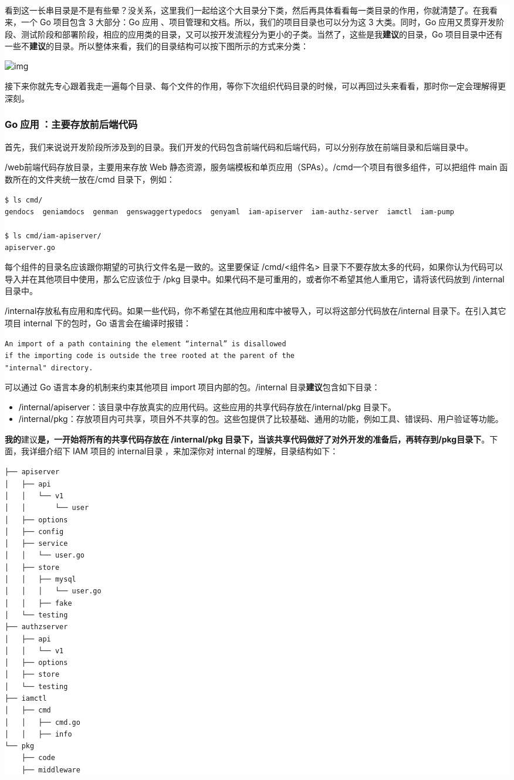看到这一长串目录是不是有些晕？没关系，这里我们一起给这个大目录分下类，然后再具体看看每一类目录的作用，你就清楚了。在我看来，一个 Go 项目包含 3 大部分：Go 应用 、项目管理和文档。所以，我们的项目目录也可以分为这 3 大类。同时，Go 应用又贯穿开发阶段、测试阶段和部署阶段，相应的应用类的目录，又可以按开发流程分为更小的子类。当然了，这些是我**建议**的目录，Go 项目目录中还有一些不**建议**的目录。所以整体来看，我们的目录结构可以按下图所示的方式来分类：

![img](https://static001.geekbang.org/resource/image/94/a3/94e521c6eb884096ea107fc4c36f30a3.png?wh=2248x1832)

接下来你就先专心跟着我走一遍每个目录、每个文件的作用，等你下次组织代码目录的时候，可以再回过头来看看，那时你一定会理解得更深刻。

### Go 应用 ：主要存放前后端代码
首先，我们来说说开发阶段所涉及到的目录。我们开发的代码包含前端代码和后端代码，可以分别存放在前端目录和后端目录中。



/web前端代码存放目录，主要用来存放 Web 静态资源，服务端模板和单页应用（SPAs）。/cmd一个项目有很多组件，可以把组件 main 函数所在的文件夹统一放在/cmd 目录下，例如：

```
$ ls cmd/
gendocs  geniamdocs  genman  genswaggertypedocs  genyaml  iam-apiserver  iam-authz-server  iamctl  iam-pump

$ ls cmd/iam-apiserver/
apiserver.go
```
每个组件的目录名应该跟你期望的可执行文件名是一致的。这里要保证 /cmd/<组件名> 目录下不要存放太多的代码，如果你认为代码可以导入并在其他项目中使用，那么它应该位于 /pkg 目录中。如果代码不是可重用的，或者你不希望其他人重用它，请将该代码放到 /internal 目录中。

/internal存放私有应用和库代码。如果一些代码，你不希望在其他应用和库中被导入，可以将这部分代码放在/internal 目录下。在引入其它项目 internal 下的包时，Go 语言会在编译时报错：

```
An import of a path containing the element “internal” is disallowed
if the importing code is outside the tree rooted at the parent of the
"internal" directory.
```
可以通过 Go 语言本身的机制来约束其他项目 import 项目内部的包。/internal 目录**建议**包含如下目录：
- /internal/apiserver：该目录中存放真实的应用代码。这些应用的共享代码存放在/internal/pkg 目录下。
- /internal/pkg：存放项目内可共享，项目外不共享的包。这些包提供了比较基础、通用的功能，例如工具、错误码、用户验证等功能。

**我的**建议**是，一开始将所有的共享代码存放在 /internal/pkg 目录下，当该共享代码做好了对外开发的准备后，再转存到/pkg目录下**。下面，我详细介绍下 IAM 项目的 internal目录 ，来加深你对 internal 的理解，目录结构如下：

```
├── apiserver
│   ├── api
│   │   └── v1
│   │       └── user
│   ├── options
│   ├── config
│   ├── service
│   │   └── user.go
│   ├── store
│   │   ├── mysql
│   │   │   └── user.go
│   │   ├── fake
│   └── testing
├── authzserver
│   ├── api
│   │   └── v1
│   ├── options
│   ├── store
│   └── testing
├── iamctl
│   ├── cmd
│   │   ├── cmd.go
│   │   ├── info
└── pkg
    ├── code
    ├── middleware
```